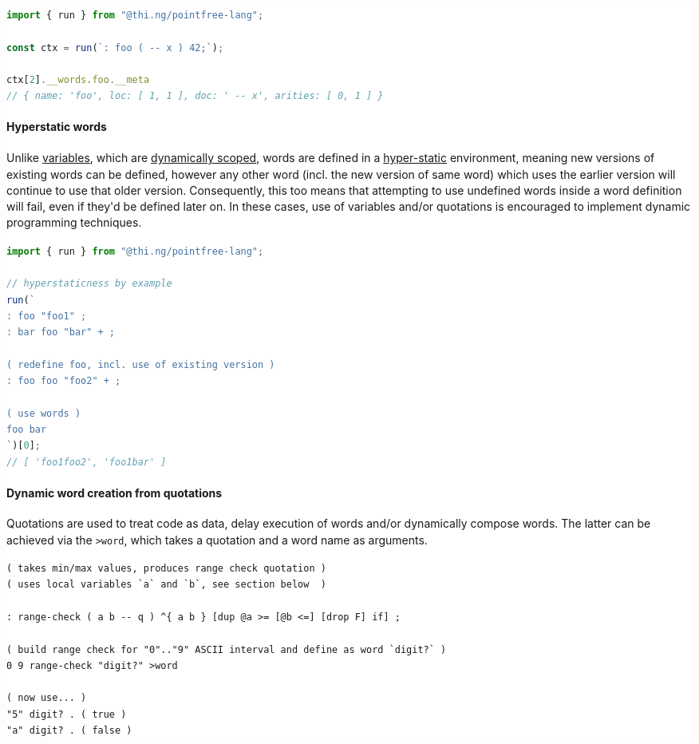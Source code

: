 ```ts
import { run } from "@thi.ng/pointfree-lang";

const ctx = run(`: foo ( -- x ) 42;`);

ctx[2].__words.foo.__meta
// { name: 'foo', loc: [ 1, 1 ], doc: ' -- x', arities: [ 0, 1 ] }
```

#### Hyperstatic words

Unlike [variables](#variables), which are [dynamically
scoped](https://en.wikipedia.org/wiki/Scope_(computer_science)#Dynamic_scoping),
words are defined in a
[hyper-static](http://wiki.c2.com/?HyperStaticGlobalEnvironment)
environment, meaning new versions of existing words can be defined,
however any other word (incl. the new version of same word) which uses
the earlier version will continue to use that older version.
Consequently, this too means that attempting to use undefined words
inside a word definition will fail, even if they'd be defined later on.
In these cases, use of variables and/or quotations is encouraged to
implement dynamic programming techniques.

```ts
import { run } from "@thi.ng/pointfree-lang";

// hyperstaticness by example
run(`
: foo "foo1" ;
: bar foo "bar" + ;

( redefine foo, incl. use of existing version )
: foo foo "foo2" + ;

( use words )
foo bar
`)[0];
// [ 'foo1foo2', 'foo1bar' ]
```

#### Dynamic word creation from quotations

Quotations are used to treat code as data, delay execution of words
and/or dynamically compose words. The latter can be achieved via the
`>word`, which takes a quotation and a word name as arguments.

```forth
( takes min/max values, produces range check quotation )
( uses local variables `a` and `b`, see section below  )

: range-check ( a b -- q ) ^{ a b } [dup @a >= [@b <=] [drop F] if] ;

( build range check for "0".."9" ASCII interval and define as word `digit?` )
0 9 range-check "digit?" >word

( now use... )
"5" digit? . ( true )
"a" digit? . ( false )
```
